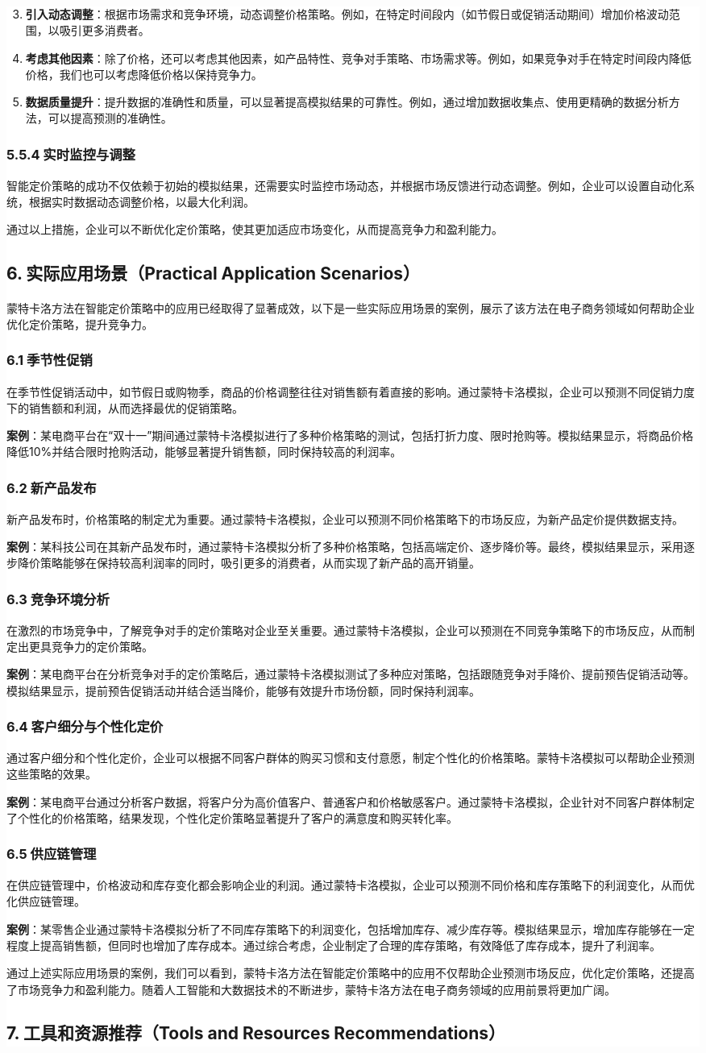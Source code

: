 3. **引入动态调整**：根据市场需求和竞争环境，动态调整价格策略。例如，在特定时间段内（如节假日或促销活动期间）增加价格波动范围，以吸引更多消费者。

4. **考虑其他因素**：除了价格，还可以考虑其他因素，如产品特性、竞争对手策略、市场需求等。例如，如果竞争对手在特定时间段内降低价格，我们也可以考虑降低价格以保持竞争力。

5. **数据质量提升**：提升数据的准确性和质量，可以显著提高模拟结果的可靠性。例如，通过增加数据收集点、使用更精确的数据分析方法，可以提高预测的准确性。

### 5.5.4 实时监控与调整

智能定价策略的成功不仅依赖于初始的模拟结果，还需要实时监控市场动态，并根据市场反馈进行动态调整。例如，企业可以设置自动化系统，根据实时数据动态调整价格，以最大化利润。

通过以上措施，企业可以不断优化定价策略，使其更加适应市场变化，从而提高竞争力和盈利能力。

## 6. 实际应用场景（Practical Application Scenarios）

蒙特卡洛方法在智能定价策略中的应用已经取得了显著成效，以下是一些实际应用场景的案例，展示了该方法在电子商务领域如何帮助企业优化定价策略，提升竞争力。

### 6.1 季节性促销

在季节性促销活动中，如节假日或购物季，商品的价格调整往往对销售额有着直接的影响。通过蒙特卡洛模拟，企业可以预测不同促销力度下的销售额和利润，从而选择最优的促销策略。

**案例**：某电商平台在“双十一”期间通过蒙特卡洛模拟进行了多种价格策略的测试，包括打折力度、限时抢购等。模拟结果显示，将商品价格降低10%并结合限时抢购活动，能够显著提升销售额，同时保持较高的利润率。

### 6.2 新产品发布

新产品发布时，价格策略的制定尤为重要。通过蒙特卡洛模拟，企业可以预测不同价格策略下的市场反应，为新产品定价提供数据支持。

**案例**：某科技公司在其新产品发布时，通过蒙特卡洛模拟分析了多种价格策略，包括高端定价、逐步降价等。最终，模拟结果显示，采用逐步降价策略能够在保持较高利润率的同时，吸引更多的消费者，从而实现了新产品的高开销量。

### 6.3 竞争环境分析

在激烈的市场竞争中，了解竞争对手的定价策略对企业至关重要。通过蒙特卡洛模拟，企业可以预测在不同竞争策略下的市场反应，从而制定出更具竞争力的定价策略。

**案例**：某电商平台在分析竞争对手的定价策略后，通过蒙特卡洛模拟测试了多种应对策略，包括跟随竞争对手降价、提前预告促销活动等。模拟结果显示，提前预告促销活动并结合适当降价，能够有效提升市场份额，同时保持利润率。

### 6.4 客户细分与个性化定价

通过客户细分和个性化定价，企业可以根据不同客户群体的购买习惯和支付意愿，制定个性化的价格策略。蒙特卡洛模拟可以帮助企业预测这些策略的效果。

**案例**：某电商平台通过分析客户数据，将客户分为高价值客户、普通客户和价格敏感客户。通过蒙特卡洛模拟，企业针对不同客户群体制定了个性化的价格策略，结果发现，个性化定价策略显著提升了客户的满意度和购买转化率。

### 6.5 供应链管理

在供应链管理中，价格波动和库存变化都会影响企业的利润。通过蒙特卡洛模拟，企业可以预测不同价格和库存策略下的利润变化，从而优化供应链管理。

**案例**：某零售企业通过蒙特卡洛模拟分析了不同库存策略下的利润变化，包括增加库存、减少库存等。模拟结果显示，增加库存能够在一定程度上提高销售额，但同时也增加了库存成本。通过综合考虑，企业制定了合理的库存策略，有效降低了库存成本，提升了利润率。

通过上述实际应用场景的案例，我们可以看到，蒙特卡洛方法在智能定价策略中的应用不仅帮助企业预测市场反应，优化定价策略，还提高了市场竞争力和盈利能力。随着人工智能和大数据技术的不断进步，蒙特卡洛方法在电子商务领域的应用前景将更加广阔。

## 7. 工具和资源推荐（Tools and Resources Recommendations）
